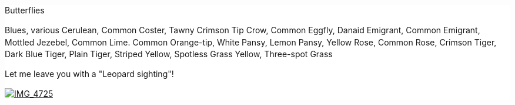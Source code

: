 Butterflies

Blues, various
Cerulean, Common
Coster, Tawny
Crimson Tip
Crow, Common
Eggfly, Danaid
Emigrant, Common
Emigrant, Mottled
Jezebel, Common
Lime. Common 
Orange-tip, White 
Pansy, Lemon
Pansy, Yellow
Rose, Common
Rose, Crimson
Tiger, Dark Blue
Tiger, Plain 
Tiger, Striped
Yellow, Spotless Grass
Yellow, Three-spot Grass

Let me leave you with a "Leopard sighting"!

<a data-flickr-embed="true" href="https://www.flickr.com/photos/86494503@N00/35254007335/in/album-72157681970673572/" title="IMG_4725"><img src="https://c1.staticflickr.com/5/4285/35254007335_254770f45b.jpg" width="500" height="341" alt="IMG_4725"></a>
